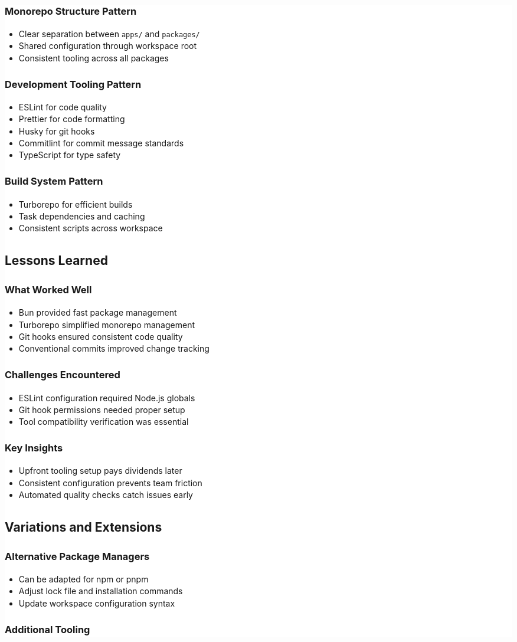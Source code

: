 ### Monorepo Structure Pattern

- Clear separation between `apps/` and `packages/`
- Shared configuration through workspace root
- Consistent tooling across all packages

### Development Tooling Pattern

- ESLint for code quality
- Prettier for code formatting
- Husky for git hooks
- Commitlint for commit message standards
- TypeScript for type safety

### Build System Pattern

- Turborepo for efficient builds
- Task dependencies and caching
- Consistent scripts across workspace

## Lessons Learned

### What Worked Well

- Bun provided fast package management
- Turborepo simplified monorepo management
- Git hooks ensured consistent code quality
- Conventional commits improved change tracking

### Challenges Encountered

- ESLint configuration required Node.js globals
- Git hook permissions needed proper setup
- Tool compatibility verification was essential

### Key Insights

- Upfront tooling setup pays dividends later
- Consistent configuration prevents team friction
- Automated quality checks catch issues early

## Variations and Extensions

### Alternative Package Managers

- Can be adapted for npm or pnpm
- Adjust lock file and installation commands
- Update workspace configuration syntax

### Additional Tooling
